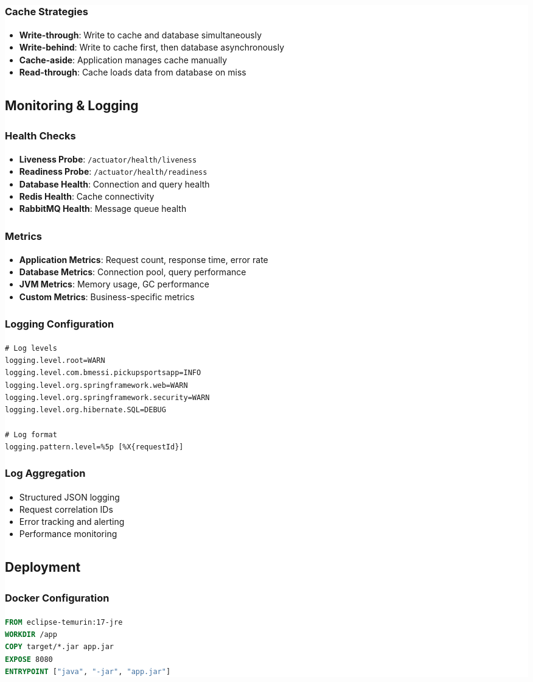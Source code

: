 ### Cache Strategies
- **Write-through**: Write to cache and database simultaneously
- **Write-behind**: Write to cache first, then database asynchronously
- **Cache-aside**: Application manages cache manually
- **Read-through**: Cache loads data from database on miss

## Monitoring & Logging

### Health Checks
- **Liveness Probe**: `/actuator/health/liveness`
- **Readiness Probe**: `/actuator/health/readiness`
- **Database Health**: Connection and query health
- **Redis Health**: Cache connectivity
- **RabbitMQ Health**: Message queue health

### Metrics
- **Application Metrics**: Request count, response time, error rate
- **Database Metrics**: Connection pool, query performance
- **JVM Metrics**: Memory usage, GC performance
- **Custom Metrics**: Business-specific metrics

### Logging Configuration
```properties
# Log levels
logging.level.root=WARN
logging.level.com.bmessi.pickupsportsapp=INFO
logging.level.org.springframework.web=WARN
logging.level.org.springframework.security=WARN
logging.level.org.hibernate.SQL=DEBUG

# Log format
logging.pattern.level=%5p [%X{requestId}]
```

### Log Aggregation
- Structured JSON logging
- Request correlation IDs
- Error tracking and alerting
- Performance monitoring

## Deployment

### Docker Configuration
```dockerfile
FROM eclipse-temurin:17-jre
WORKDIR /app
COPY target/*.jar app.jar
EXPOSE 8080
ENTRYPOINT ["java", "-jar", "app.jar"]
```
